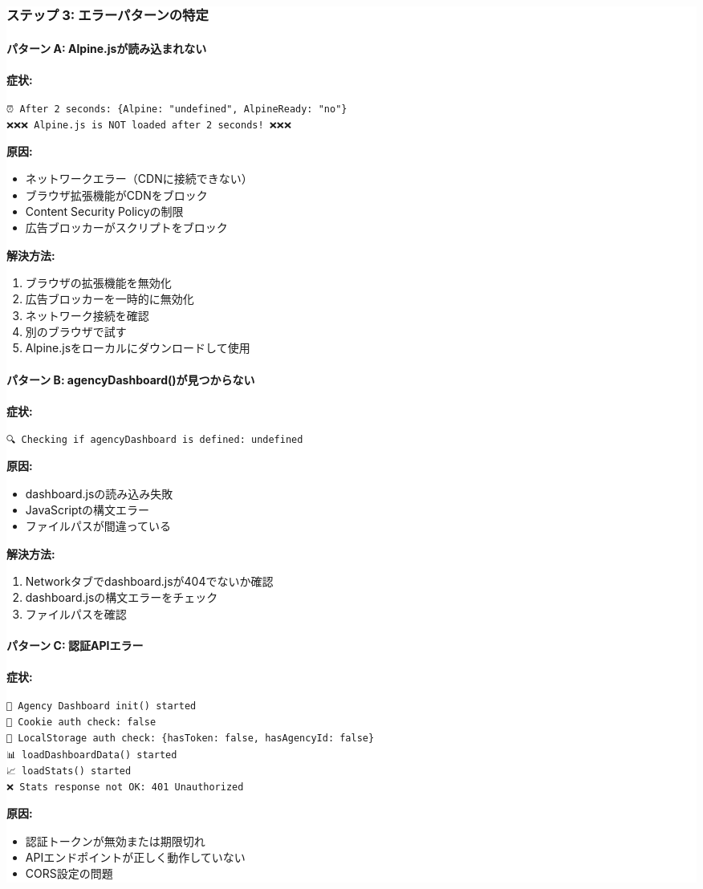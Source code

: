 ### ステップ 3: エラーパターンの特定

#### パターン A: Alpine.jsが読み込まれない

**症状:**
```
⏰ After 2 seconds: {Alpine: "undefined", AlpineReady: "no"}
❌❌❌ Alpine.js is NOT loaded after 2 seconds! ❌❌❌
```

**原因:**
- ネットワークエラー（CDNに接続できない）
- ブラウザ拡張機能がCDNをブロック
- Content Security Policyの制限
- 広告ブロッカーがスクリプトをブロック

**解決方法:**
1. ブラウザの拡張機能を無効化
2. 広告ブロッカーを一時的に無効化
3. ネットワーク接続を確認
4. 別のブラウザで試す
5. Alpine.jsをローカルにダウンロードして使用

#### パターン B: agencyDashboard()が見つからない

**症状:**
```
🔍 Checking if agencyDashboard is defined: undefined
```

**原因:**
- dashboard.jsの読み込み失敗
- JavaScriptの構文エラー
- ファイルパスが間違っている

**解決方法:**
1. Networkタブでdashboard.jsが404でないか確認
2. dashboard.jsの構文エラーをチェック
3. ファイルパスを確認

#### パターン C: 認証APIエラー

**症状:**
```
🚀 Agency Dashboard init() started
🍪 Cookie auth check: false
💾 LocalStorage auth check: {hasToken: false, hasAgencyId: false}
📊 loadDashboardData() started
📈 loadStats() started
❌ Stats response not OK: 401 Unauthorized
```

**原因:**
- 認証トークンが無効または期限切れ
- APIエンドポイントが正しく動作していない
- CORS設定の問題
